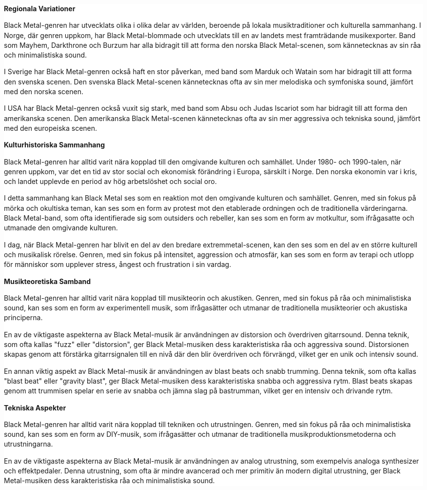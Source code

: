 **Regionala Variationer**

Black Metal-genren har utvecklats olika i olika delar av världen, beroende på lokala musiktraditioner och kulturella sammanhang. I Norge, där genren uppkom, har Black Metal-blommade och utvecklats till en av landets mest framträdande musikexporter. Band som Mayhem, Darkthrone och Burzum har alla bidragit till att forma den norska Black Metal-scenen, som kännetecknas av sin råa och minimalistiska sound.

I Sverige har Black Metal-genren också haft en stor påverkan, med band som Marduk och Watain som har bidragit till att forma den svenska scenen. Den svenska Black Metal-scenen kännetecknas ofta av sin mer melodiska och symfoniska sound, jämfört med den norska scenen.

I USA har Black Metal-genren också vuxit sig stark, med band som Absu och Judas Iscariot som har bidragit till att forma den amerikanska scenen. Den amerikanska Black Metal-scenen kännetecknas ofta av sin mer aggressiva och tekniska sound, jämfört med den europeiska scenen.

**Kulturhistoriska Sammanhang**

Black Metal-genren har alltid varit nära kopplad till den omgivande kulturen och samhället. Under 1980- och 1990-talen, när genren uppkom, var det en tid av stor social och ekonomisk förändring i Europa, särskilt i Norge. Den norska ekonomin var i kris, och landet upplevde en period av hög arbetslöshet och social oro.

I detta sammanhang kan Black Metal ses som en reaktion mot den omgivande kulturen och samhället. Genren, med sin fokus på mörka och okultiska teman, kan ses som en form av protest mot den etablerade ordningen och de traditionella värderingarna. Black Metal-band, som ofta identifierade sig som outsiders och rebeller, kan ses som en form av motkultur, som ifrågasatte och utmanade den omgivande kulturen.

I dag, när Black Metal-genren har blivit en del av den bredare extremmetal-scenen, kan den ses som en del av en större kulturell och musikalisk rörelse. Genren, med sin fokus på intensitet, aggression och atmosfär, kan ses som en form av terapi och utlopp för människor som upplever stress, ångest och frustration i sin vardag.

**Musikteoretiska Samband**

Black Metal-genren har alltid varit nära kopplad till musikteorin och akustiken. Genren, med sin fokus på råa och minimalistiska sound, kan ses som en form av experimentell musik, som ifrågasätter och utmanar de traditionella musikteorier och akustiska principerna.

En av de viktigaste aspekterna av Black Metal-musik är användningen av distorsion och överdriven gitarrsound. Denna teknik, som ofta kallas "fuzz" eller "distorsion", ger Black Metal-musiken dess karakteristiska råa och aggressiva sound. Distorsionen skapas genom att förstärka gitarrsignalen till en nivå där den blir överdriven och förvrängd, vilket ger en unik och intensiv sound.

En annan viktig aspekt av Black Metal-musik är användningen av blast beats och snabb trumming. Denna teknik, som ofta kallas "blast beat" eller "gravity blast", ger Black Metal-musiken dess karakteristiska snabba och aggressiva rytm. Blast beats skapas genom att trummisen spelar en serie av snabba och jämna slag på bastrumman, vilket ger en intensiv och drivande rytm.

**Tekniska Aspekter**

Black Metal-genren har alltid varit nära kopplad till tekniken och utrustningen. Genren, med sin fokus på råa och minimalistiska sound, kan ses som en form av DIY-musik, som ifrågasätter och utmanar de traditionella musikproduktionsmetoderna och utrustningarna.

En av de viktigaste aspekterna av Black Metal-musik är användningen av analog utrustning, som exempelvis analoga synthesizer och effektpedaler. Denna utrustning, som ofta är mindre avancerad och mer primitiv än modern digital utrustning, ger Black Metal-musiken dess karakteristiska råa och minimalistiska sound.
